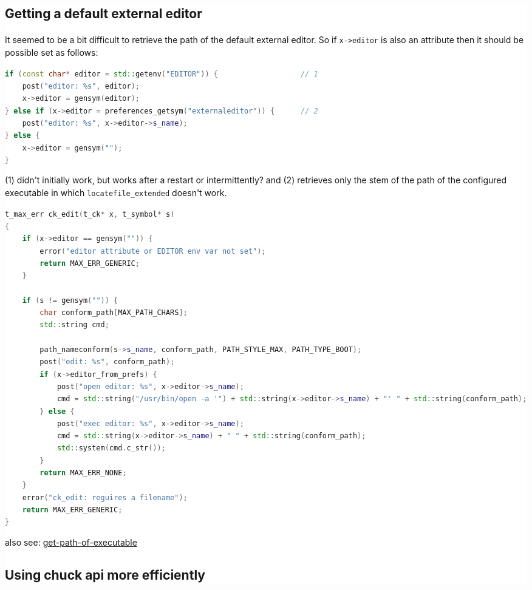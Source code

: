 ## Getting a default external editor

It seemed to be a bit difficult to retrieve the path of the default external editor.
So if  `x->editor` is also an attribute then it should be possible set as follows:

```c++
if (const char* editor = std::getenv("EDITOR")) {                   // 1
    post("editor: %s", editor);
    x->editor = gensym(editor);
} else if (x->editor = preferences_getsym("externaleditor")) {      // 2
    post("editor: %s", x->editor->s_name);
} else {
    x->editor = gensym("");
}
```

(1) didn't initially work, but works after a restart or intermittently? and (2) retrieves only the stem of the path of the configured executable in which `locatefile_extended` doesn't work.

```c++
t_max_err ck_edit(t_ck* x, t_symbol* s)
{
    if (x->editor == gensym("")) {
        error("editor attribute or EDITOR env var not set");
        return MAX_ERR_GENERIC;
    }

    if (s != gensym("")) {
        char conform_path[MAX_PATH_CHARS];
        std::string cmd;

        path_nameconform(s->s_name, conform_path, PATH_STYLE_MAX, PATH_TYPE_BOOT);
        post("edit: %s", conform_path);
        if (x->editor_from_prefs) {
            post("open editor: %s", x->editor->s_name);
            cmd = std::string("/usr/bin/open -a '") + std::string(x->editor->s_name) + "' " + std::string(conform_path);
        } else {
            post("exec editor: %s", x->editor->s_name);
            cmd = std::string(x->editor->s_name) + " " + std::string(conform_path);
            std::system(cmd.c_str());
        }
        return MAX_ERR_NONE;
    }
    error("ck_edit: reguires a filename");
    return MAX_ERR_GENERIC;
}
```

also see: [get-path-of-executable](https://stackoverflow.com/questions/1528298/get-path-of-executable)

## Using chuck api more efficiently
